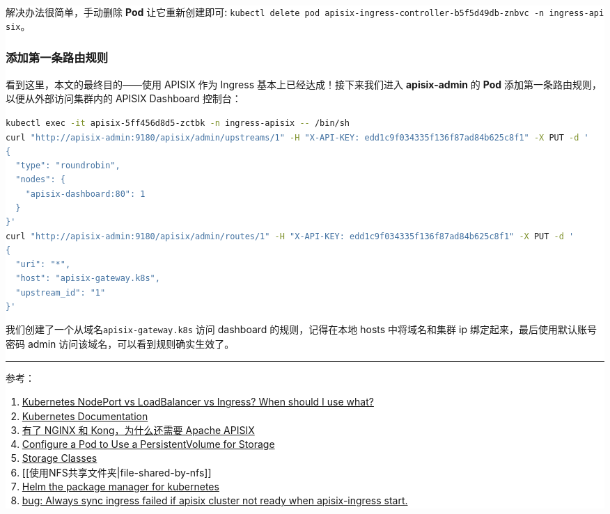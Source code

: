 解决办法很简单，手动删除 **Pod** 让它重新创建即可: `kubectl delete pod apisix-ingress-controller-b5f5d49db-znbvc -n ingress-apisix`。

### 添加第一条路由规则
看到这里，本文的最终目的——使用 APISIX 作为 Ingress 基本上已经达成！接下来我们进入 **apisix-admin** 的 **Pod** 添加第一条路由规则，以便从外部访问集群内的 APISIX Dashboard 控制台：
```bash
kubectl exec -it apisix-5ff456d8d5-zctbk -n ingress-apisix -- /bin/sh
curl "http://apisix-admin:9180/apisix/admin/upstreams/1" -H "X-API-KEY: edd1c9f034335f136f87ad84b625c8f1" -X PUT -d '
{
  "type": "roundrobin",
  "nodes": {
    "apisix-dashboard:80": 1
  }
}'
curl "http://apisix-admin:9180/apisix/admin/routes/1" -H "X-API-KEY: edd1c9f034335f136f87ad84b625c8f1" -X PUT -d '
{
  "uri": "*",
  "host": "apisix-gateway.k8s",
  "upstream_id": "1"
}'
```
我们创建了一个从域名`apisix-gateway.k8s` 访问 dashboard 的规则，记得在本地 hosts 中将域名和集群 ip 绑定起来，最后使用默认账号密码 admin 访问该域名，可以看到规则确实生效了。

---
参考：
1. [Kubernetes NodePort vs LoadBalancer vs Ingress? When should I use what?](https://medium.com/google-cloud/kubernetes-nodeport-vs-loadbalancer-vs-ingress-when-should-i-use-what-922f010849e0)
2. [Kubernetes Documentation](https://kubernetes.io/docs/home/)
3. [有了 NGINX 和 Kong，为什么还需要 Apache APISIX](https://segmentfault.com/a/1190000040412320)
4. [Configure a Pod to Use a PersistentVolume for Storage](https://kubernetes.io/docs/tasks/configure-pod-container/configure-persistent-volume-storage/)
5. [Storage Classes](https://kubernetes.io/docs/concepts/storage/storage-classes/)
6. [[使用NFS共享文件夹|file-shared-by-nfs]]
7. [Helm the package manager for kubernetes](https://helm.sh/)
8. [bug: Always sync ingress failed if apisix cluster not ready when apisix-ingress start.](https://github.com/apache/apisix-ingress-controller/issues/448)

